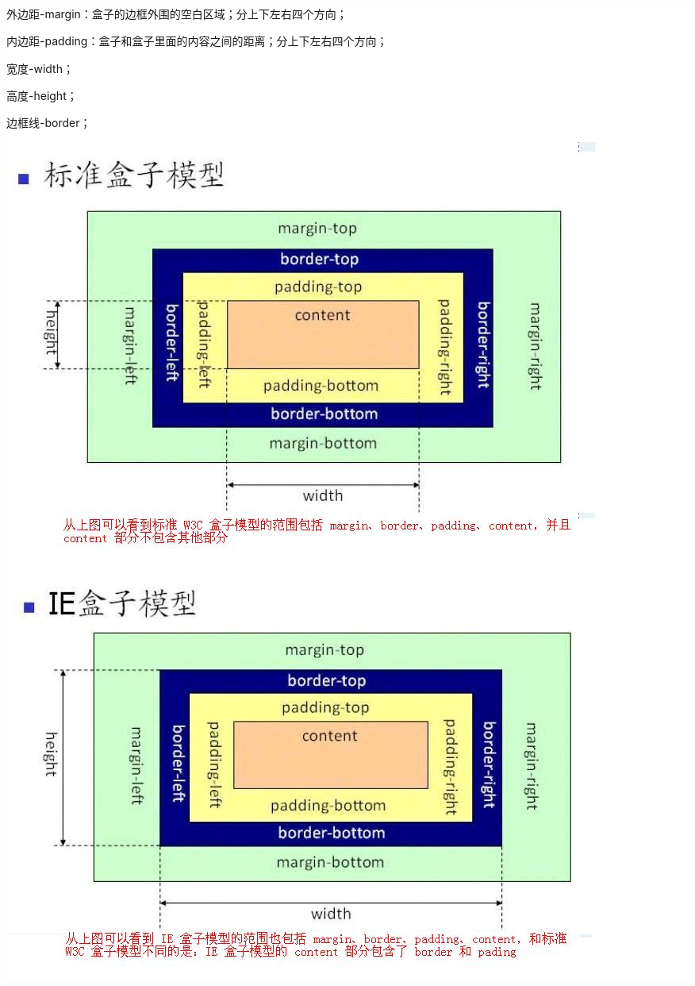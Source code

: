 外边距-margin：盒子的边框外围的空白区域；分上下左右四个方向；

内边距-padding：盒子和盒子里面的内容之间的距离；分上下左右四个方向；

宽度-width；

高度-height；  

边框线-border；

![标准](assets/标准盒子模型.jpg)

![IE](assets/IE盒子模型.jpg)
